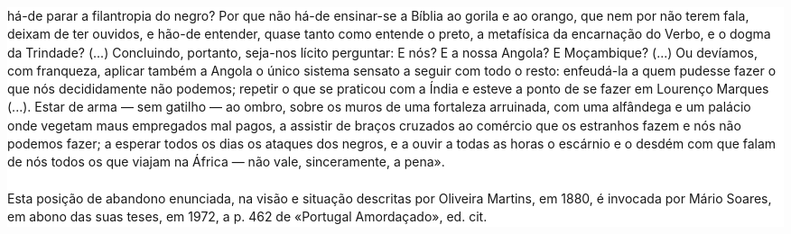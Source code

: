 há-de parar a filantropia do negro? Por que não há-de ensinar-se a Bíblia ao gorila e ao orango, que nem por não terem
fala, deixam de ter ouvidos, e hão-de entender, quase tanto como entende o preto, a metafísica da encarnação do Verbo, e
o dogma da Trindade? (...) Concluindo, portanto, seja-nos lícito perguntar: E nós? E a nossa Angola? E Moçambique? (...)
Ou devíamos, com franqueza, aplicar também a Angola o único sistema sensato a seguir com todo o resto: enfeudá-la a quem
pudesse fazer o que nós decididamente não podemos; repetir o que se praticou com a Índia e esteve a ponto de se fazer em
Lourenço Marques (...). Estar de arma — sem gatilho — ao ombro, sobre os muros de uma fortaleza arruinada, com uma
alfândega e um palácio onde vegetam maus empregados mal pagos, a assistir de braços cruzados ao comércio que os
estranhos fazem e nós não podemos fazer; a esperar todos os dias os ataques dos negros, e a ouvir a todas as horas o
escárnio e o desdém com que falam de nós todos os que viajam na África — não vale, sinceramente, a pena».
</br></br>
Esta posição de abandono enunciada, na visão e situação descritas por Oliveira Martins, em 1880, é invocada por Mário
Soares, em abono das suas teses, em 1972, a p. 462 de «Portugal Amordaçado», ed. cit.

[^a9]: Pensamos em António Sérgio que, ao analisar (conferência pronunciada em Lisboa em Janeiro de 1925, *Ensaios*, t.
II, 2ª ed., pp. 85-122) o que chama «política de Transporte» e «política de Fixação» frisa bem que a «doutrina da
Fixação» não é uma ideia exclusivista: «não pretendo que desistamos de comerciar e exportar... o que se critica (ou
condena) na política do Transporte não é o facto do Transporte nem a exploração do Ultramar: é o supor que tal política,
por si só, com exclusão da outra, resolve o problema nacional... Não há que discutir as Navegações: eram fatais e foram
impostas à nossa pátria pelas condições agro-clímicas da nossa terra, pela própria maneira como nasceu...»
</br></br>
António Sérgio não deve ter voltado ao Ultramar depois de ter quebrado a sua espada de Oficial de Marinha com o advento
da República. Se ali tivesse voltado nos anos 60, talvez o seu conceito de Fixação se actualizasse, alargado a toda a
nossa grande Pátria, e certamente concluiria que se estava a caminho de um equilíbrio correcto entre a política de
produção e a política de circulação.
</br></br>
Infelizmente, na mente, na pena, e na acção dos seus discípulos, dos sergianos, as ideias de António Sérgio quanto à
Fixação e ao Transporte, foram radicalizadas e sobrepostas ao derrotismo e arianismo de Oliveira Martins, em vez de se
haverem actualizado e ajustado com as de Nórton de Matos, que além de conhecer bem o Ultramar se mantivera informado
quanto à sua evolução, podendo afirmar, em 1953, no final de *A Nação Una*, ed. cit.: «basta o que deixo dito neste
livro para mostrar como a Nação Una está surgindo cheia de vitalidade, de alegria e de entusiasmo por ver que lhe foi
possível, neste meio século de vida nacional, avançar notavelmente a obra há tantos séculos iniciada...».


[^a4]: Segundo alguns comentadores de formação marxista a justificação do comportamento revolucionário dos capitães está
[^a5]: Vide artigo do Dr. Salgado Zenha no jornal *A Luta* de 7, 8 e 9 de Outubro de 1975
[^a6]: Destas hesitações, que culminaram no governo do Dr. Marcello Caetano, são balizas, nos últimos anos, os livros
[^a7]: Entre estes, recordamos Afonso de Albuquerque, Padre António Vieira, Marquês de Pombal, Sousa Coutinho, Honório
[^a8]: Assim aconteceu com Oliveira Martins que, a respeito de África, se mostra, em 1880, um visionário presunçoso e até
[^a10]: No editorial do primeiro número da revista «Critério» (Nov. 75), a qual retomou, em Nota de Abertura, o manifesto
[^q1a]: Números obtidos em Serviços Oficiais. As comparticipações da Guiné, de Angola e de Moçambique foram contadas até
[^q1b]: Cálculo com base nas Despesas de 1960 (3 357 milhares de contos) empoladas de 6% por ano.
[^q1c]: Números obtidos em Serviços Oficiais que são a som dos seguintes Orçamentos de Despesa: Orçamento Ordinário,
[^q3a]: Números estimados a partir do total nos 3 Teatros de Operações de 66 898 em 1961, 74 501 em 1962 e 80 998 em 1963.
[^q3b]: Os números são aproximados dado que as rendições nem sempre se fizeram nos prazos certos.
[^q4a]: Contadas para a Guiné desde 1 de Maio 63
[^q4b]: Contadas para Angola desde 1 de Maio 61
[^q4c]: Contadas para Moçambique desde 1 de Novembro 64
[^q4d]: «Outros motivos» incluem acidentes de viação, acidentes com armas, outros acidentes, doenças e desaparecidos
[^q5a]: As baixas foram registadas na Guiné, a partir de 1 de Maio 63; em Angola, a partir de 1 Maio 61; em Moçambique, a partir de 1 Novembro 64 e nos 3 Teatros de Operações, até 1 de Maio 74.
[^q5b]: Contaram-se 4 016 dias de guerra na Guiné, 4 746 em Angola e 3 647 em Moçambique e utilizou-se o valor médio de 4 076.
[^q5c]: De 1961 a 1973, os efectivos nos 3 Teatros de Operações somaram 1 392 230 homens, o que corresponde a uma média anual de 107 095 homens (ver III Quadro). Os índices foram calculados para esta média anual e para a duração média de guerra de 4 076 dias.
[^q5d]: Segundo o «Field Manual 101-10-1» de 1972 do Exército dos Estados Unidos, e com base em dados da II G.G. na Europa, os índices correspondentes para um Teatro de Operações em guerra clássica não nuclear, são 0,14, 0,55 e 1,62 (Quadro 4-10, p. 441). A aplicação destes índices aos efectivos e à duração da Guerra do Ultramar daria um total de 61 112 mortos em combate, 240 083 feridos em combate e 707 154 feridos por acidente e doentes.
[^q5e]: Número de processos de invalidez organizados, ou em vias de organização, por acidente, em serviço e em combate; no Exército, até 31 de Julho 74. Não se obtiveram números relativos à Armada e à Força Aérea,
[^q6a]: Só foi possível obter o número absoluto do período e o valor médio anual correspondente.
[^q6b]: Valores obtidos a partir de efectivos estimados.
[^q6c]: Valores correspondentes apenas a Novembro e Dezembro 64.
[^q6d]: No Vietname, para as F. Armadas US, de 1964 a 1972, a média anual foi de 14,7 por mil e o valor máximo atingido em 1968, foi de 23,5 por mil. (De elementos colhidos em *Statistical Abstract of US*, 1975, *US Department of Commerce*).
[^q7a]: Índice estimado a partir do número de faltosos.
[^q8a]: Números estimados.
[^q8b]: No Vietname, segundo *Statistical Abstract of US, 1975, US Department of Commerce*, Quadro 531, p. 327, a per milagem anual das deserções foi, entre 1967 e 1974, de 23,4 com um máximo de 33,9 em 1971. São valores superiors respectivamente 180 e 81 vezes aos verificados na nossa Guerra do Ultramar.
[^a11]: Tem-se a sensação de que as perdas sofridas pelo património cultural com a Revolução são enormes. Como em outras
[^a12]: Este ritmo é inferior ao do crescimento do PNB a preços correntes no período referido, que foi, no Portugal
[^a13]: Em 1965, em período de paz, os recursos consagrados à Defesa, em França, representaram 20% do orçamento do
[^a14]: A guerra que sustentámos em três frentes envolveu, de 1961 a 1973, uma média de 107 095 homens de efectivo; e
[^a15]: Sobre este aspecto, veja-se o artigo «Vencer a Lassidão» que, assinado por Manuel de Angola, escrevemos na sétima
[^a16]: *Relatório do Banco de Portugal — Gerência de 1975* — 1.º vol., p. 60
[^a17]: As nossas Forças Armadas integravam portugueses de todas as etnias: ofereciam, lado a lado, um conjunto soberbo e
[^a18]: Estes, especialmente na medida em que a sociedade portuguesa ainda os não integra completamente e com justiça, e
[^a19]: Embora se não disponha de números certos quanto às baixas sofridas pelo inimigo entre os seus combatentes, um
[^a20]: «Um ponto negro havia porém no horizonte da Nação: as ameaças que pairavam sobre o nosso domínio colonial... A
[^a23]: De uma forma simplificada, são faltosos os indivíduos que faltam à Junta de Inspecção na época normal; são
[^a24]: O comportamento de alguns pais — sobretudo de algumas mães, de famílias conhecidas — ajudou a empolar
[^a25]: Até ao 25 de Abril, o inimigo praticamente não fez prisioneiros às nossas Forças Armadas. Embora o não possamos
[^a26]: Com os índices verificados no Vietname para as forças militares U.S., o nosso número de desertores, para igual
[^a27]: A um Comandante-Chefe de Angola foi um dia perguntado por alta entidade dos Estados Unidos, que visitava a
[^a28]: A esta opinião de um alto responsável é oportuno acrescentar as palavras do Ministro das Finanças do I Governo
[^nde1]: Nota do Editor: Trata-se do Almirante Pinheiro de Azevedo, segundo artigo em [*Semanário* de 18 de Abril de 1984](http://ultramar.github.io/silvino-silverio-marques-o-esforco-humano-da-guerra-era-suportavel-pela-nacao.html#titulo)
[^nde2]: Nota do Editor: [Henrique Medina Carreira](https://pt.wikipedia.org/wiki/Henrique_Medina_Carreira)